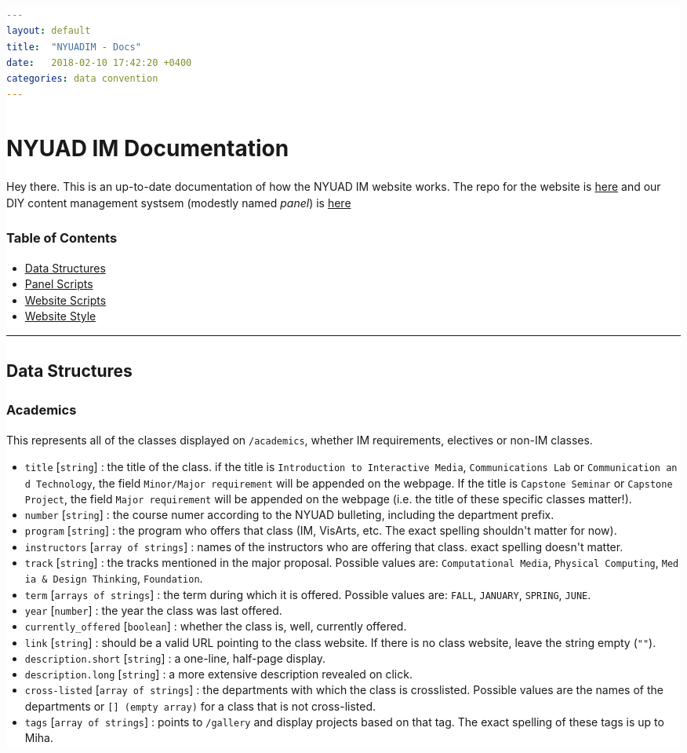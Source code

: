 ```yaml
---
layout: default
title:  "NYUADIM - Docs"
date:   2018-02-10 17:42:20 +0400
categories: data convention
---
```


# NYUAD IM Documentation

Hey there. This is an up-to-date documentation of how the NYUAD IM website works. The repo for the website is [here](https://github.com/NYUAD-IM/website) and our DIY content management systsem (modestly named *panel*) is [here](https://github.com/NYUAD-IN/website-panel)

### Table of Contents
- [Data Structures](#data-structures)
- [Panel Scripts](#panel-scripts)
- [Website Scripts](#website-scripts)
- [Website Style](#website-style)

---

## Data Structures

### Academics
This represents all of the classes displayed on `/academics`, whether IM requirements, electives or non-IM classes.
- `title` [`string`] :  the title of the class. if the title is `Introduction to Interactive Media`, `Communications Lab` or `Communication and Technology`, the field `Minor/Major requirement` will be appended on the webpage. If the title is `Capstone Seminar` or `Capstone Project`, the field `Major requirement` will be appended on the webpage (i.e. the title of these specific classes matter!).
- `number` [`string`] : the course numer according to the NYUAD bulleting, including the department prefix.
- `program` [`string`] : the program who offers that class (IM, VisArts, etc. The exact spelling shouldn't matter for now).
- `instructors` [`array of strings`] :  names of the instructors who are offering that class. exact spelling doesn't matter.
- `track` [`string`] : the tracks mentioned in the major proposal. Possible values are: `Computational Media`, `Physical Computing`, `Media & Design Thinking`, `Foundation`.
- `term` [`arrays of strings`] : the term during which it is offered. Possible values are: `FALL`, `JANUARY`, `SPRING`, `JUNE`.
- `year` [`number`] : the year the class was last offered.
- `currently_offered` [`boolean`] : whether the class is, well, currently offered.
- `link` [`string`] :  should be a valid URL pointing to the class website. If there is no class website, leave the string empty (`""`).
- `description.short` [`string`] : a one-line, half-page display.
- `description.long` [`string`] : a more extensive description revealed on click.
- `cross-listed` [`array of strings`] : the departments with which the class is crosslisted. Possible values are the names of the departments or `[] (empty array)` for a class that is not cross-listed.
- `tags` [`array of strings`] : points to `/gallery` and display projects based on that tag. The exact spelling of these tags is up to Miha.
